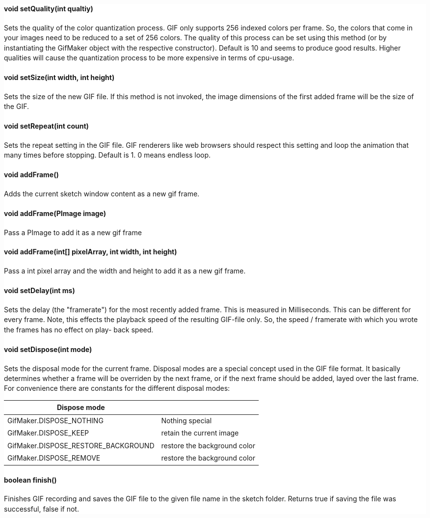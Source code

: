 #### void setQuality(int qualtiy)
Sets the quality of the color quantization process. GIF only supports 256 indexed colors per frame. So, the colors that come in your images need to be reduced to a set of 256 colors. The quality of this process can be set using this method (or by instantiating the GifMaker object with the respective constructor). Default is 10 and seems to produce good results. Higher qualities will cause the quantization process to be more expensive in terms of cpu-usage.

#### void setSize(int width, int height)
Sets the size of the new GIF file. If this method is not invoked, the image dimensions of the first added frame will be the size of the GIF.

#### void setRepeat(int count)
Sets the repeat setting in the GIF file. GIF renderers like web browsers should respect this setting and loop the animation that many times before stopping. Default is 1. 0 means endless loop.

#### void addFrame()
Adds the current sketch window content as a new gif frame.
#### void addFrame(PImage image)
Pass a PImage to add it as a new gif frame
#### void addFrame(int[] pixelArray, int width, int height)
Pass a int pixel array and the width and height to add it as a new gif frame.

#### void setDelay(int ms)
Sets the delay (the "framerate") for the most recently added frame. This is measured in Milliseconds. This can be different for every frame. Note, this effects the playback speed of the resulting GIF-file only. So, the speed / framerate with which you wrote the frames has no effect on play-
back speed.

#### void setDispose(int mode)
Sets the disposal mode for the current frame. Disposal modes are a special concept used in the GIF file format. It basically determines whether a frame will be overriden by the next frame, or if the next frame should be added, layed over the last frame.
For convenience there are constants for the different disposal modes:

| Dispose mode |  |
|--------|--------|
| GifMaker.DISPOSE_NOTHING | Nothing special |
| GifMaker.DISPOSE_KEEP | retain the current image |
| GifMaker.DISPOSE\_RESTORE\_BACKGROUND|restore the background color|
| GifMaker.DISPOSE_REMOVE |restore the background color|

#### boolean finish()
Finishes GIF recording and saves the GIF file to the given file name in
the sketch folder. Returns true if saving the file was successful, false if not.

   [1]: http://www.processing.org
   [2]: http://www.fmsware.com/stuff/gif.html
   [3]: http://www.saint-clair.net
   [4]: https://github.com/01010101/GifAnimation/archive/master.zip
   [5]: https://github.com/extrapixel
  
